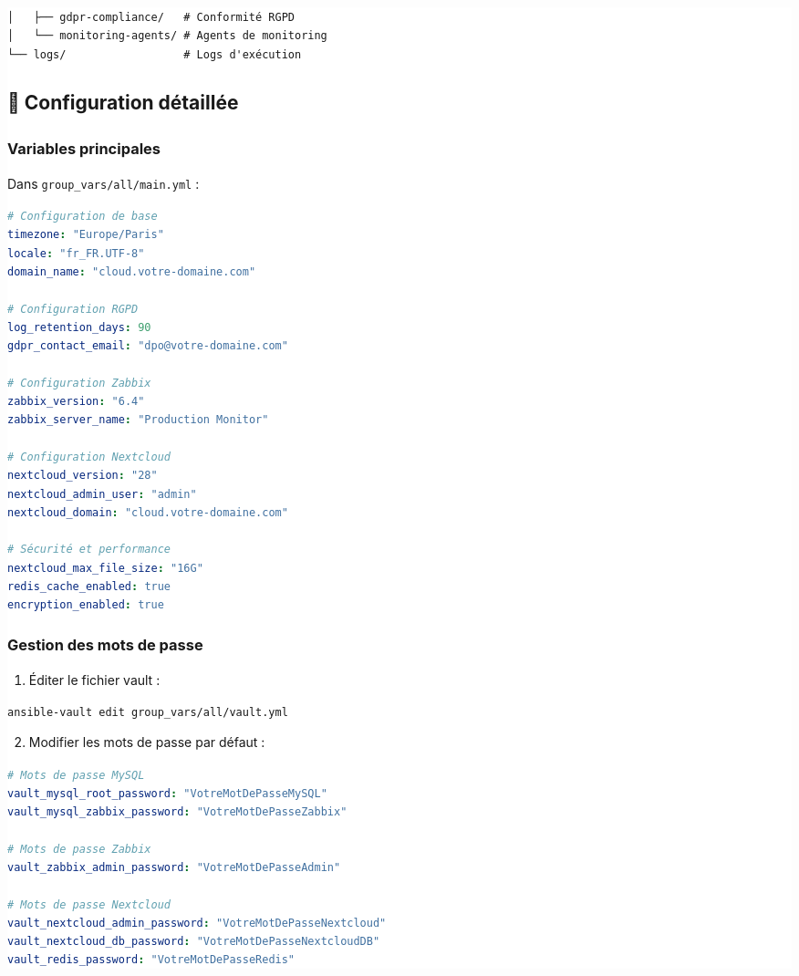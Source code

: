 ```
│   ├── gdpr-compliance/   # Conformité RGPD
│   └── monitoring-agents/ # Agents de monitoring
└── logs/                  # Logs d'exécution
```

## 🔧 Configuration détaillée

### Variables principales
Dans `group_vars/all/main.yml` :
```yaml
# Configuration de base
timezone: "Europe/Paris"
locale: "fr_FR.UTF-8"
domain_name: "cloud.votre-domaine.com"

# Configuration RGPD
log_retention_days: 90
gdpr_contact_email: "dpo@votre-domaine.com"

# Configuration Zabbix
zabbix_version: "6.4"
zabbix_server_name: "Production Monitor"

# Configuration Nextcloud
nextcloud_version: "28"
nextcloud_admin_user: "admin"
nextcloud_domain: "cloud.votre-domaine.com"

# Sécurité et performance
nextcloud_max_file_size: "16G"
redis_cache_enabled: true
encryption_enabled: true
```

### Gestion des mots de passe
1. Éditer le fichier vault :
```bash
ansible-vault edit group_vars/all/vault.yml
```

2. Modifier les mots de passe par défaut :
```yaml
# Mots de passe MySQL
vault_mysql_root_password: "VotreMotDePasseMySQL"
vault_mysql_zabbix_password: "VotreMotDePasseZabbix"

# Mots de passe Zabbix
vault_zabbix_admin_password: "VotreMotDePasseAdmin"

# Mots de passe Nextcloud
vault_nextcloud_admin_password: "VotreMotDePasseNextcloud"
vault_nextcloud_db_password: "VotreMotDePasseNextcloudDB"
vault_redis_password: "VotreMotDePasseRedis"
```
